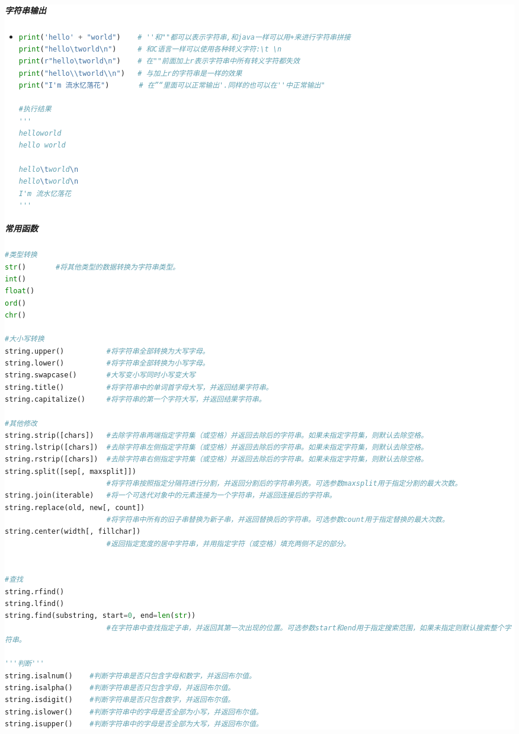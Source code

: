 ##### 字符串输出

- ```python
  print('hello' + "world")    # ''和""都可以表示字符串,和java一样可以用+来进行字符串拼接
  print("hello\tworld\n")     # 和C语言一样可以使用各种转义字符:\t \n
  print(r"hello\tworld\n")    # 在""前面加上r表示字符串中所有转义字符都失效
  print("hello\\tworld\\n")   # 与加上r的字符串是一样的效果
  print("I'm 流水忆落花")       # 在”“里面可以正常输出'.同样的也可以在''中正常输出"
  
  #执行结果
  '''
  helloworld
  hello	world
  
  hello\tworld\n
  hello\tworld\n
  I'm 流水忆落花
  '''
  ```




##### 常用函数

```python
#类型转换
str()		#将其他类型的数据转换为字符串类型。
int()
float()
ord()
chr()

#大小写转换
string.upper()			#将字符串全部转换为大写字母。
string.lower()			#将字符串全部转换为小写字母。
string.swapcase()		#大写变小写同时小写变大写
string.title()			#将字符串中的单词首字母大写，并返回结果字符串。
string.capitalize()		#将字符串的第一个字符大写，并返回结果字符串。

#其他修改
string.strip([chars])	#去除字符串两端指定字符集（或空格）并返回去除后的字符串。如果未指定字符集，则默认去除空格。
string.lstrip([chars])	#去除字符串左侧指定字符集（或空格）并返回去除后的字符串。如果未指定字符集，则默认去除空格。
string.rstrip([chars])	#去除字符串右侧指定字符集（或空格）并返回去除后的字符串。如果未指定字符集，则默认去除空格。
string.split([sep[, maxsplit]])			
						#将字符串按照指定分隔符进行分割，并返回分割后的字符串列表。可选参数maxsplit用于指定分割的最大次数。
string.join(iterable)	#将一个可迭代对象中的元素连接为一个字符串，并返回连接后的字符串。
string.replace(old, new[, count])		
						#将字符串中所有的旧子串替换为新子串，并返回替换后的字符串。可选参数count用于指定替换的最大次数。
string.center(width[, fillchar])		
						#返回指定宽度的居中字符串，并用指定字符（或空格）填充两侧不足的部分。


#查找
string.rfind()
string.lfind()
string.find(substring, start=0, end=len(str))		
						#在字符串中查找指定子串，并返回其第一次出现的位置。可选参数start和end用于指定搜索范围，如果未指定则默认搜索整个字符串。

'''判断'''
string.isalnum()	#判断字符串是否只包含字母和数字，并返回布尔值。
string.isalpha()	#判断字符串是否只包含字母，并返回布尔值。
string.isdigit()	#判断字符串是否只包含数字，并返回布尔值。
string.islower()	#判断字符串中的字母是否全部为小写，并返回布尔值。
string.isupper()	#判断字符串中的字母是否全部为大写，并返回布尔值。
  ```